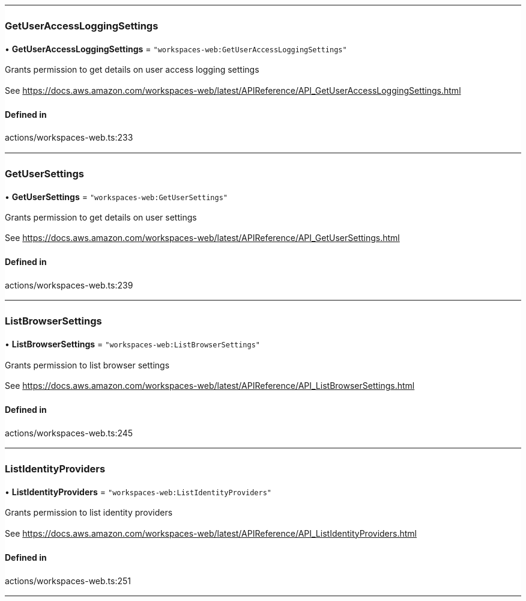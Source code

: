 ___

### GetUserAccessLoggingSettings

• **GetUserAccessLoggingSettings** = ``"workspaces-web:GetUserAccessLoggingSettings"``

Grants permission to get details on user access logging settings

See https://docs.aws.amazon.com/workspaces-web/latest/APIReference/API_GetUserAccessLoggingSettings.html

#### Defined in

actions/workspaces-web.ts:233

___

### GetUserSettings

• **GetUserSettings** = ``"workspaces-web:GetUserSettings"``

Grants permission to get details on user settings

See https://docs.aws.amazon.com/workspaces-web/latest/APIReference/API_GetUserSettings.html

#### Defined in

actions/workspaces-web.ts:239

___

### ListBrowserSettings

• **ListBrowserSettings** = ``"workspaces-web:ListBrowserSettings"``

Grants permission to list browser settings

See https://docs.aws.amazon.com/workspaces-web/latest/APIReference/API_ListBrowserSettings.html

#### Defined in

actions/workspaces-web.ts:245

___

### ListIdentityProviders

• **ListIdentityProviders** = ``"workspaces-web:ListIdentityProviders"``

Grants permission to list identity providers

See https://docs.aws.amazon.com/workspaces-web/latest/APIReference/API_ListIdentityProviders.html

#### Defined in

actions/workspaces-web.ts:251

___
